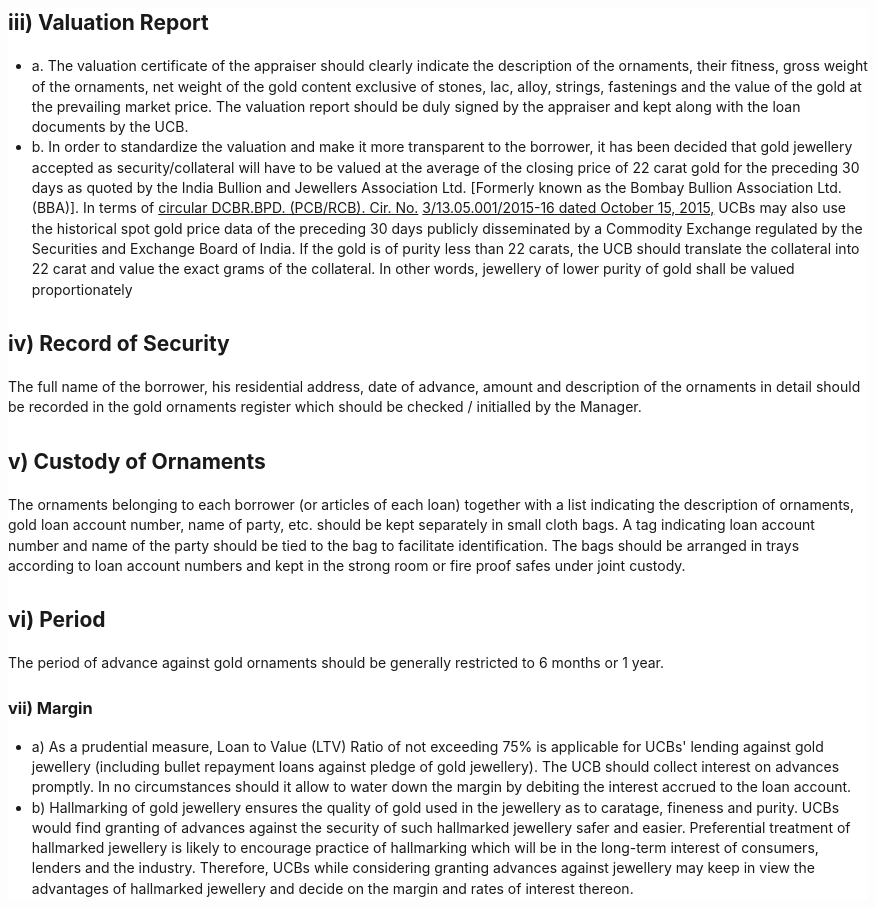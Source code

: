 ## **iii) Valuation Report**

- a. The valuation certificate of the appraiser should clearly indicate the description of the ornaments, their fitness, gross weight of the ornaments, net weight of the gold content exclusive of stones, lac, alloy, strings, fastenings and the value of the gold at the prevailing market price. The valuation report should be duly signed by the appraiser and kept along with the loan documents by the UCB.
- b. In order to standardize the valuation and make it more transparent to the borrower, it has been decided that gold jewellery accepted as security/collateral will have to be valued at the average of the closing price of 22 carat gold for the preceding 30 days as quoted by the India Bullion and Jewellers Association Ltd. [Formerly known as the Bombay Bullion Association Ltd. (BBA)]. In terms of [circular DCBR.BPD. \(PCB/RCB\). Cir. No.](https://www.rbi.org.in/Scripts/NotificationUser.aspx?Id=10075&Mode=0)  [3/13.05.001/2015-16 dated October 15, 2015,](https://www.rbi.org.in/Scripts/NotificationUser.aspx?Id=10075&Mode=0) UCBs may also use the historical spot gold price data of the preceding 30 days publicly disseminated by a Commodity Exchange regulated by the Securities and Exchange Board of India. If the gold is of purity less than 22 carats, the UCB should translate the collateral into 22 carat and value the exact grams of the collateral. In other words, jewellery of lower purity of gold shall be valued proportionately

## **iv) Record of Security**

The full name of the borrower, his residential address, date of advance, amount and description of the ornaments in detail should be recorded in the gold ornaments register which should be checked / initialled by the Manager.

## **v) Custody of Ornaments**

The ornaments belonging to each borrower (or articles of each loan) together with a list indicating the description of ornaments, gold loan account number, name of party, etc. should be kept separately in small cloth bags. A tag indicating loan account number and name of the party should be tied to the bag to facilitate identification. The bags should be arranged in trays according to loan account numbers and kept in the strong room or fire proof safes under joint custody.

## **vi) Period**

The period of advance against gold ornaments should be generally restricted to 6 months or 1 year.

### **vii) Margin**

- a) As a prudential measure, Loan to Value (LTV) Ratio of not exceeding 75% is applicable for UCBs' lending against gold jewellery (including bullet repayment loans against pledge of gold jewellery). The UCB should collect interest on advances promptly. In no circumstances should it allow to water down the margin by debiting the interest accrued to the loan account.
- b) Hallmarking of gold jewellery ensures the quality of gold used in the jewellery as to caratage, fineness and purity. UCBs would find granting of advances against the security of such hallmarked jewellery safer and easier. Preferential treatment of hallmarked jewellery is likely to encourage practice of hallmarking which will be in the long-term interest of consumers, lenders and the industry. Therefore, UCBs while considering granting advances against jewellery may keep in view the advantages of hallmarked jewellery and decide on the margin and rates of interest thereon.
